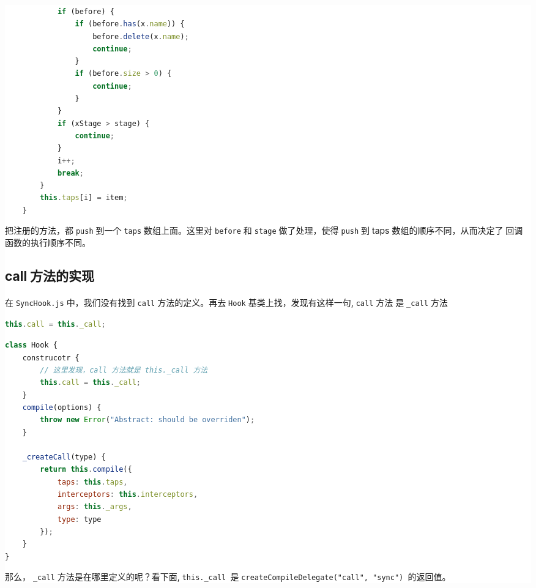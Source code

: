 ```javascript
            if (before) {
                if (before.has(x.name)) {
                    before.delete(x.name);
                    continue;
                }
                if (before.size > 0) {
                    continue;
                }
            }
            if (xStage > stage) {
                continue;
            }
            i++;
            break;
        }
        this.taps[i] = item;
    }
```

把注册的方法，都 `push` 到一个 `taps` 数组上面。这里对 `before` 和 `stage` 做了处理，使得 `push` 到 taps 数组的顺序不同，从而决定了 回调函数的执行顺序不同。

## call 方法的实现

在 `SyncHook.js` 中，我们没有找到 `call` 方法的定义。再去 `Hook` 基类上找，发现有这样一句, `call` 方法 是 `_call` 方法

```javascript
this.call = this._call;
```

```javascript
class Hook {
    construcotr {
        // 这里发现，call 方法就是 this._call 方法
        this.call = this._call;
    }
    compile(options) {
        throw new Error("Abstract: should be overriden");
    }

    _createCall(type) {
        return this.compile({
            taps: this.taps,
            interceptors: this.interceptors,
            args: this._args,
            type: type
        });
    }
}
```

那么， `_call` 方法是在哪里定义的呢？看下面, `this._call `是 `createCompileDelegate("call", "sync") `的返回值。
